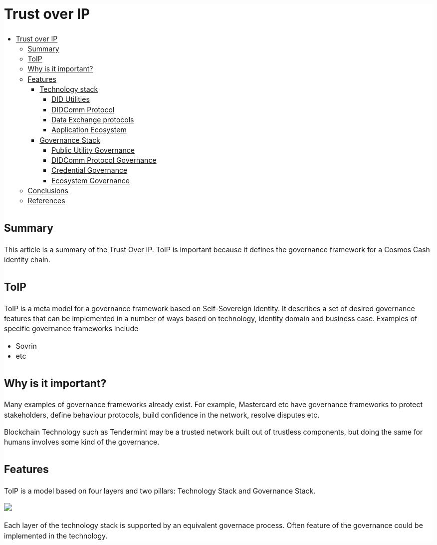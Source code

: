 # Trust over IP

- [Trust over IP](#trust-over-ip)
  - [Summary](#summary)
  - [ToIP](#toip)
  - [Why is it important?](#why-is-it-important)
  - [Features](#features)
    - [Technology stack](#technology-stack)
      - [DID Utilities](#did-utilities)
      - [DIDComm Protocol](#didcomm-protocol)
      - [Data Exchange protocols](#data-exchange-protocols)
      - [Application Ecosystem](#application-ecosystem)
    - [Governance Stack](#governance-stack)
      - [Public Utility Governance](#public-utility-governance)
      - [DIDComm Protocol Governance](#didcomm-protocol-governance)
      - [Credential Governance](#credential-governance)
      - [Ecosystem Governance](#ecosystem-governance)
  - [Conclusions](#conclusions)
  - [References](#references)

## Summary 

This article is a summary of the [Trust Over IP](https://trustoverip.org/). ToIP is important because it defines the governance framework for a Cosmos Cash identity chain. 

## ToIP

ToIP is a meta model for a governance framework based on Self-Sovereign Identity. It describes a set of desired governance features that can be implemented in a number of ways based on technology, identity domain and business case. Examples of specific governance frameworks include

- Sovrin
- etc

## Why is it important?

Many examples of governance frameworks already exist. For example, Mastercard etc have governance frameworks to protect stakeholders, define behaviour protocols, build confidence in the network, resolve disputes etc.

Blockchain Technology such as Tendermint may be a trusted network built out of trustless components, but doing the same for humans involves some kind of the governance.

## Features

ToIP is a model based on four layers and two pillars: Technology Stack and Governance Stack.

[![](https://www.evernym.com/wp-content/uploads/2020/05/ToIP-stack-1024x631.jpg)]()

Each layer of the technology stack is supported by an equivalent governace process. Often feature of the governance could be implemented in the technology.

